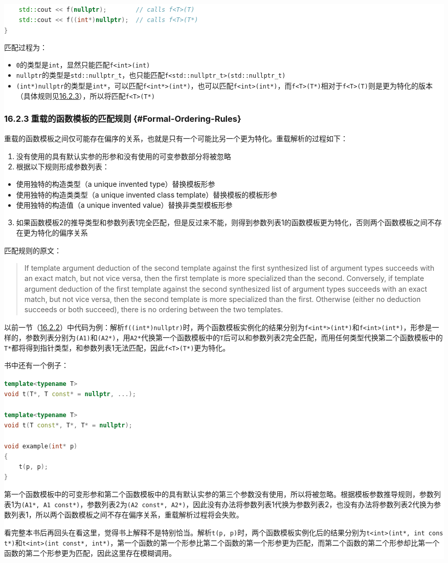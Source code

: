 ```cpp
    std::cout << f(nullptr);        // calls f<T>(T)
    std::cout << f((int*)nullptr);  // calls f<T>(T*)
}
```

匹配过程为：

- `0`的类型是`int`，显然只能匹配`f<int>(int)`
- `nullptr`的类型是`std::nullptr_t`，也只能匹配`f<std::nullptr_t>(std::nullptr_t)`
- `(int*)nullptr`的类型是`int*`，可以匹配`f<int*>(int*)`，也可以匹配`f<int>(int*)`，而`f<T>(T*)`相对于`f<T>(T)`则是更为特化的版本（具体规则见[16.2.3](#Formal-Ordering-Rules)），所以将匹配`f<T>(T*)`

### 16.2.3 重载的函数模板的匹配规则 {#Formal-Ordering-Rules}

重载的函数模板之间仅可能存在偏序的关系，也就是只有一个可能比另一个更为特化。重载解析的过程如下：

1. 没有使用的具有默认实参的形参和没有使用的可变参数部分将被忽略
2. 根据以下规则形成参数列表：
  - 使用独特的构造类型（a unique invented type）替换模板形参
  - 使用独特的构造类类型（a unique invented class template）替换模板的模板形参
  - 使用独特的构造值（a unique invented value）替换非类型模板形参
3. 如果函数模板2的推导类型和参数列表1完全匹配，但是反过来不能，则得到参数列表1的函数模板更为特化，否则两个函数模板之间不存在更为特化的偏序关系

匹配规则的原文：

>If template argument deduction of the second template against the first synthesized list of argument types succeeds with an exact match, but not vice versa, then the first template is more specialized than the second. Conversely, if template argument deduction of the first template against the second synthesized list of argument types succeeds with an exact match, but not vice versa, then the second template is more specialized than the first. Otherwise (either no deduction succeeds or both succeed), there is no ordering between the two templates.

以前一节（[16.2.2](#Partial-Ordering-of-Overloaded-Function-Templates)）中代码为例：解析`f((int*)nullptr)`时，两个函数模板实例化的结果分别为`f<int*>(int*)`和`f<int>(int*)`，形参是一样的，参数列表分别为`(A1)`和`(A2*)`，用`A2*`代换第一个函数模板中的`T`后可以和参数列表2完全匹配，而用任何类型代换第二个函数模板中的`T*`都将得到指针类型，和参数列表1无法匹配，因此`f<T>(T*)`更为特化。

书中还有一个例子：

```cpp
template<typename T>
void t(T*, T const* = nullptr, ...);

template<typename T>
void t(T const*, T*, T* = nullptr);

void example(int* p)
{
    t(p, p);
}
```

第一个函数模板中的可变形参和第二个函数模板中的具有默认实参的第三个参数没有使用，所以将被忽略。根据模板参数推导规则，参数列表1为`(A1*, A1 const*)`，参数列表2为`(A2 const*, A2*)`，因此没有办法将参数列表1代换为参数列表2，也没有办法将参数列表2代换为参数列表1，所以两个函数模板之间不存在偏序关系，重载解析过程将会失败。

看完整本书后再回头在看这里，觉得书上解释不是特别恰当。解析`t(p, p)`时，两个函数模板实例化后的结果分别为`t<int>(int*, int const*)`和`t<int>(int const*, int*)`，第一个函数的第一个形参比第二个函数的第一个形参更为匹配，而第二个函数的第二个形参却比第一个函数的第二个形参更为匹配，因此这里存在模糊调用。
